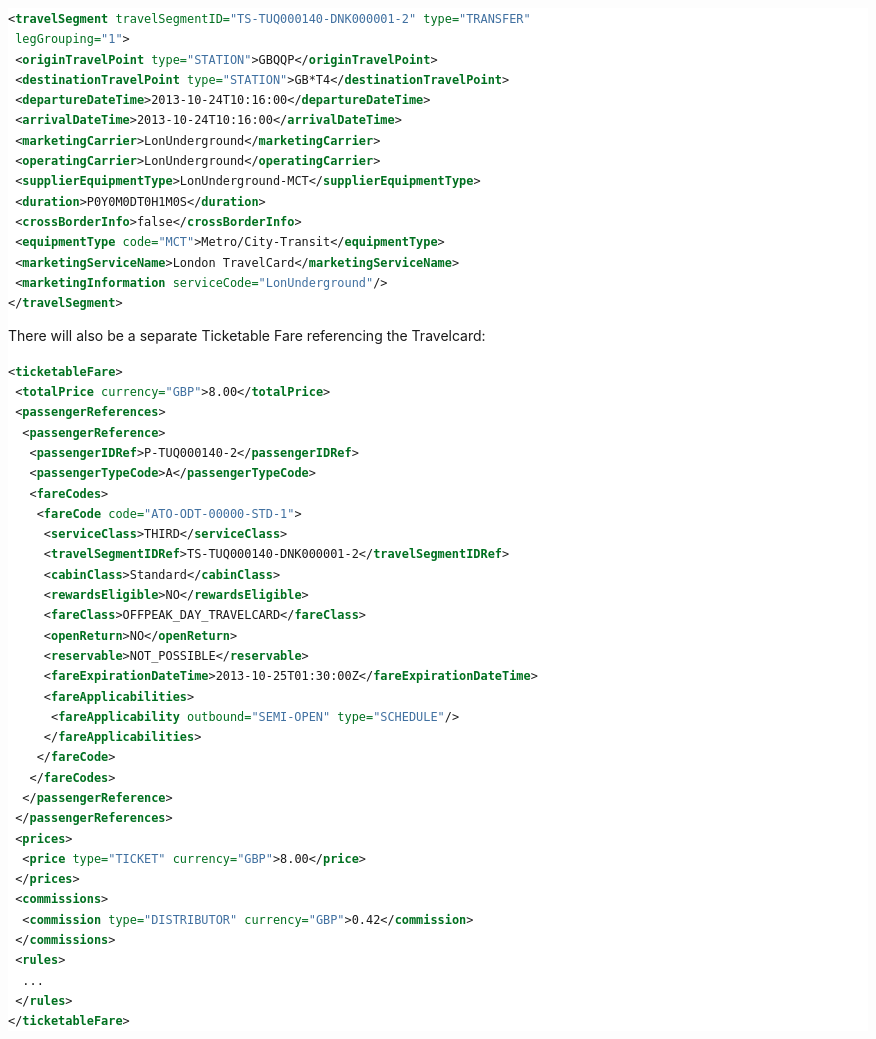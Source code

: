 ```XML
<travelSegment travelSegmentID="TS-TUQ000140-DNK000001-2" type="TRANSFER"
 legGrouping="1">
 <originTravelPoint type="STATION">GBQQP</originTravelPoint>
 <destinationTravelPoint type="STATION">GB*T4</destinationTravelPoint>
 <departureDateTime>2013-10-24T10:16:00</departureDateTime>
 <arrivalDateTime>2013-10-24T10:16:00</arrivalDateTime>
 <marketingCarrier>LonUnderground</marketingCarrier>
 <operatingCarrier>LonUnderground</operatingCarrier>
 <supplierEquipmentType>LonUnderground-MCT</supplierEquipmentType>
 <duration>P0Y0M0DT0H1M0S</duration>
 <crossBorderInfo>false</crossBorderInfo>
 <equipmentType code="MCT">Metro/City-Transit</equipmentType>
 <marketingServiceName>London TravelCard</marketingServiceName>
 <marketingInformation serviceCode="LonUnderground"/>
</travelSegment>
```

There will also be a separate Ticketable Fare referencing the Travelcard:

```XML
<ticketableFare>
 <totalPrice currency="GBP">8.00</totalPrice>
 <passengerReferences>
  <passengerReference>
   <passengerIDRef>P-TUQ000140-2</passengerIDRef>
   <passengerTypeCode>A</passengerTypeCode>
   <fareCodes>
    <fareCode code="ATO-ODT-00000-STD-1">
     <serviceClass>THIRD</serviceClass>
     <travelSegmentIDRef>TS-TUQ000140-DNK000001-2</travelSegmentIDRef>
     <cabinClass>Standard</cabinClass>
     <rewardsEligible>NO</rewardsEligible>
     <fareClass>OFFPEAK_DAY_TRAVELCARD</fareClass>
     <openReturn>NO</openReturn>
     <reservable>NOT_POSSIBLE</reservable>
     <fareExpirationDateTime>2013-10-25T01:30:00Z</fareExpirationDateTime>
     <fareApplicabilities>
      <fareApplicability outbound="SEMI-OPEN" type="SCHEDULE"/>
     </fareApplicabilities>
    </fareCode>
   </fareCodes>
  </passengerReference>
 </passengerReferences>
 <prices>
  <price type="TICKET" currency="GBP">8.00</price>
 </prices>
 <commissions>
  <commission type="DISTRIBUTOR" currency="GBP">0.42</commission>
 </commissions>
 <rules>
  ...
 </rules>
</ticketableFare>
```

